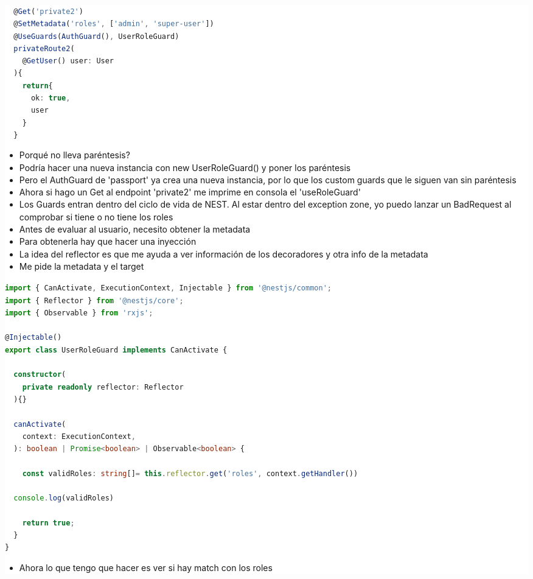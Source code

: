 ~~~ts
  @Get('private2')
  @SetMetadata('roles', ['admin', 'super-user'])
  @UseGuards(AuthGuard(), UserRoleGuard)
  privateRoute2(
    @GetUser() user: User
  ){
    return{
      ok: true,
      user
    }
  }
~~~

- Porqué no lleva paréntesis? 
- Podría hacer una nueva instancia con new UserRoleGuard() y poner los paréntesis
- Pero el AuthGuard de 'passport' ya crea una nueva instancia, por lo que los custom guards que le siguen van sin paréntesis
- Ahora si hago un Get al endpoint 'private2' me imprime en consola el 'useRoleGuard'
- Los Guards entran dentro del ciclo de vida de NEST. Al estar dentro del exception zone, yo puedo lanzar un BadRequest al comprobar si tiene o no tiene los roles
- Antes de evaluar al usuario, necesito obtener la metadata
- Para obtenerla hay que hacer una inyección
- La idea del reflector es que me ayuda a ver información de los decoradores y otra info de la metadata
- Me pide la metadata y el target

~~~ts
import { CanActivate, ExecutionContext, Injectable } from '@nestjs/common';
import { Reflector } from '@nestjs/core';
import { Observable } from 'rxjs';

@Injectable()
export class UserRoleGuard implements CanActivate {

  constructor(
    private readonly reflector: Reflector
  ){}

  canActivate(
    context: ExecutionContext,
  ): boolean | Promise<boolean> | Observable<boolean> {

    const validRoles: string[]= this.reflector.get('roles', context.getHandler()) 

  console.log(validRoles)

    return true;
  }
}
~~~

- Ahora lo que tengo que hacer es ver si hay match con los roles
